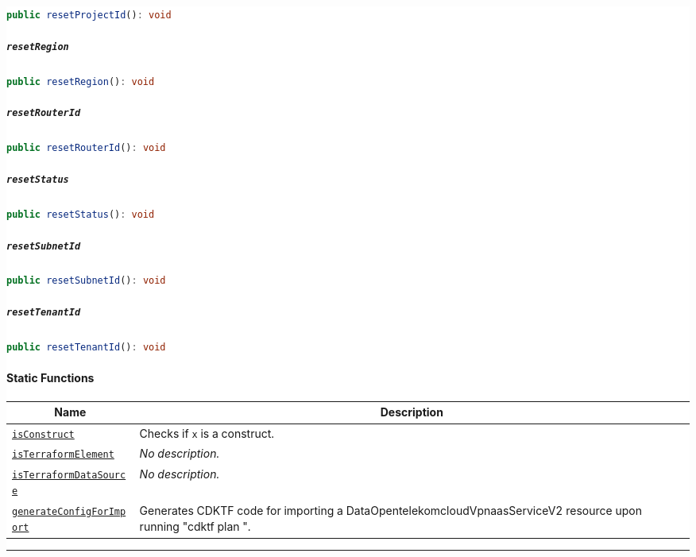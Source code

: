 ```typescript
public resetProjectId(): void
```

##### `resetRegion` <a name="resetRegion" id="@cdktf/provider-opentelekomcloud.dataOpentelekomcloudVpnaasServiceV2.DataOpentelekomcloudVpnaasServiceV2.resetRegion"></a>

```typescript
public resetRegion(): void
```

##### `resetRouterId` <a name="resetRouterId" id="@cdktf/provider-opentelekomcloud.dataOpentelekomcloudVpnaasServiceV2.DataOpentelekomcloudVpnaasServiceV2.resetRouterId"></a>

```typescript
public resetRouterId(): void
```

##### `resetStatus` <a name="resetStatus" id="@cdktf/provider-opentelekomcloud.dataOpentelekomcloudVpnaasServiceV2.DataOpentelekomcloudVpnaasServiceV2.resetStatus"></a>

```typescript
public resetStatus(): void
```

##### `resetSubnetId` <a name="resetSubnetId" id="@cdktf/provider-opentelekomcloud.dataOpentelekomcloudVpnaasServiceV2.DataOpentelekomcloudVpnaasServiceV2.resetSubnetId"></a>

```typescript
public resetSubnetId(): void
```

##### `resetTenantId` <a name="resetTenantId" id="@cdktf/provider-opentelekomcloud.dataOpentelekomcloudVpnaasServiceV2.DataOpentelekomcloudVpnaasServiceV2.resetTenantId"></a>

```typescript
public resetTenantId(): void
```

#### Static Functions <a name="Static Functions" id="Static Functions"></a>

| **Name** | **Description** |
| --- | --- |
| <code><a href="#@cdktf/provider-opentelekomcloud.dataOpentelekomcloudVpnaasServiceV2.DataOpentelekomcloudVpnaasServiceV2.isConstruct">isConstruct</a></code> | Checks if `x` is a construct. |
| <code><a href="#@cdktf/provider-opentelekomcloud.dataOpentelekomcloudVpnaasServiceV2.DataOpentelekomcloudVpnaasServiceV2.isTerraformElement">isTerraformElement</a></code> | *No description.* |
| <code><a href="#@cdktf/provider-opentelekomcloud.dataOpentelekomcloudVpnaasServiceV2.DataOpentelekomcloudVpnaasServiceV2.isTerraformDataSource">isTerraformDataSource</a></code> | *No description.* |
| <code><a href="#@cdktf/provider-opentelekomcloud.dataOpentelekomcloudVpnaasServiceV2.DataOpentelekomcloudVpnaasServiceV2.generateConfigForImport">generateConfigForImport</a></code> | Generates CDKTF code for importing a DataOpentelekomcloudVpnaasServiceV2 resource upon running "cdktf plan <stack-name>". |

---
